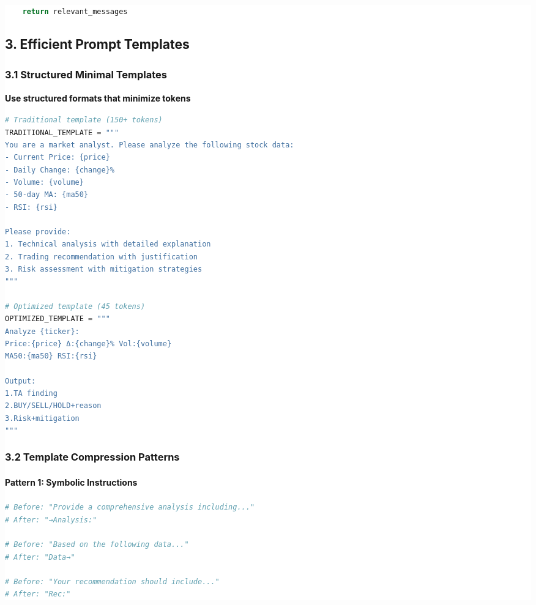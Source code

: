 ```python
    return relevant_messages
```

## 3. Efficient Prompt Templates

### 3.1 Structured Minimal Templates
**Use structured formats that minimize tokens**

```python
# Traditional template (150+ tokens)
TRADITIONAL_TEMPLATE = """
You are a market analyst. Please analyze the following stock data:
- Current Price: {price}
- Daily Change: {change}%
- Volume: {volume}
- 50-day MA: {ma50}
- RSI: {rsi}

Please provide:
1. Technical analysis with detailed explanation
2. Trading recommendation with justification
3. Risk assessment with mitigation strategies
"""

# Optimized template (45 tokens)
OPTIMIZED_TEMPLATE = """
Analyze {ticker}:
Price:{price} Δ:{change}% Vol:{volume}
MA50:{ma50} RSI:{rsi}

Output:
1.TA finding
2.BUY/SELL/HOLD+reason
3.Risk+mitigation
"""
```

### 3.2 Template Compression Patterns

#### Pattern 1: Symbolic Instructions
```python
# Before: "Provide a comprehensive analysis including..."
# After: "→Analysis:"

# Before: "Based on the following data..."
# After: "Data→"

# Before: "Your recommendation should include..."
# After: "Rec:"
```
